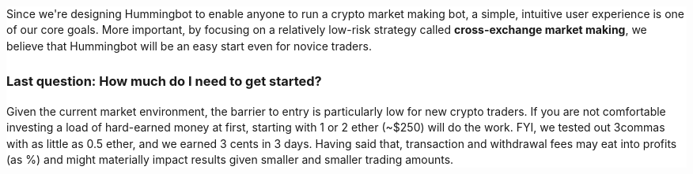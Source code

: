 Since we're designing Hummingbot to enable anyone to run a crypto market making bot, a simple, intuitive user experience is one of our core goals. More important, by focusing on a relatively low-risk strategy called **cross-exchange market making**, we believe that Hummingbot will be an easy start even for novice traders.


### Last question: How much do I need to get started?

Given the current market environment, the barrier to entry is particularly low for new crypto traders. If you are not comfortable investing a load of hard-earned money at first, starting with 1 or 2 ether (~$250) will do the work. FYI, we tested out 3commas with as little as 0.5 ether, and we earned 3 cents in 3 days. Having said that, transaction and withdrawal fees may eat into profits (as %) and might materially impact results given smaller and smaller trading amounts.
